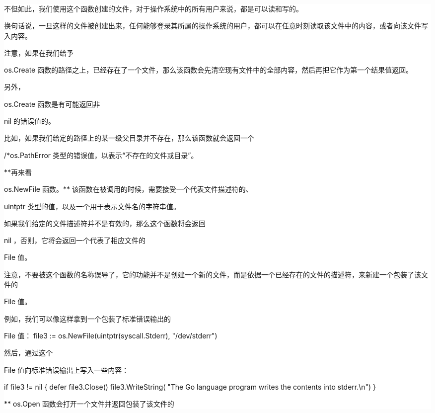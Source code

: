 不但如此，我们使用这个函数创建的文件，对于操作系统中的所有用户来说，都是可以读和写的。

换句话说，一旦这样的文件被创建出来，任何能够登录其所属的操作系统的用户，都可以在任意时刻读取该文件中的内容，或者向该文件写入内容。

注意，如果在我们给予

os.Create
函数的路径之上，已经存在了一个文件，那么该函数会先清空现有文件中的全部内容，然后再把它作为第一个结果值返回。

另外，

os.Create
函数是有可能返回非

nil
的错误值的。

比如，如果我们给定的路径上的某一级父目录并不存在，那么该函数就会返回一个

/*os.PathError
类型的错误值，以表示“不存在的文件或目录”。

**再来看

os.NewFile
函数。** 该函数在被调用的时候，需要接受一个代表文件描述符的、

uintptr
类型的值，以及一个用于表示文件名的字符串值。

如果我们给定的文件描述符并不是有效的，那么这个函数将会返回

nil
，否则，它将会返回一个代表了相应文件的

File
值。

注意，不要被这个函数的名称误导了，它的功能并不是创建一个新的文件，而是依据一个已经存在的文件的描述符，来新建一个包装了该文件的

File
值。

例如，我们可以像这样拿到一个包装了标准错误输出的

File
值：
file3 := os.NewFile(uintptr(syscall.Stderr), "/dev/stderr")

然后，通过这个

File
值向标准错误输出上写入一些内容：

if file3 != nil { defer file3.Close() file3.WriteString( "The Go language program writes the contents into stderr.\n") }

**
os.Open
函数会打开一个文件并返回包装了该文件的
